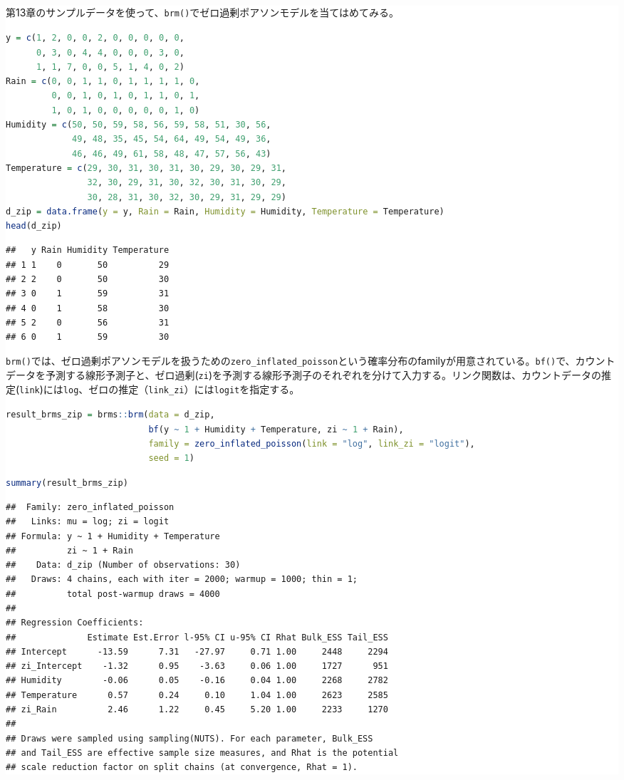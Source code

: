 第13章のサンプルデータを使って、`brm()`でゼロ過剰ポアソンモデルを当てはめてみる。


``` r
y = c(1, 2, 0, 0, 2, 0, 0, 0, 0, 0, 
      0, 3, 0, 4, 4, 0, 0, 0, 3, 0, 
      1, 1, 7, 0, 0, 5, 1, 4, 0, 2)
Rain = c(0, 0, 1, 1, 0, 1, 1, 1, 1, 0, 
         0, 0, 1, 0, 1, 0, 1, 1, 0, 1, 
         1, 0, 1, 0, 0, 0, 0, 0, 1, 0)
Humidity = c(50, 50, 59, 58, 56, 59, 58, 51, 30, 56, 
             49, 48, 35, 45, 54, 64, 49, 54, 49, 36, 
             46, 46, 49, 61, 58, 48, 47, 57, 56, 43)
Temperature = c(29, 30, 31, 30, 31, 30, 29, 30, 29, 31,
                32, 30, 29, 31, 30, 32, 30, 31, 30, 29,
                30, 28, 31, 30, 32, 30, 29, 31, 29, 29)
d_zip = data.frame(y = y, Rain = Rain, Humidity = Humidity, Temperature = Temperature)
head(d_zip)
```

```
##   y Rain Humidity Temperature
## 1 1    0       50          29
## 2 2    0       50          30
## 3 0    1       59          31
## 4 0    1       58          30
## 5 2    0       56          31
## 6 0    1       59          30
```


`brm()`では、ゼロ過剰ポアソンモデルを扱うための`zero_inflated_poisson`という確率分布のfamilyが用意されている。`bf()`で、カウントデータを予測する線形予測子と、ゼロ過剰(`zi`)を予測する線形予測子のそれぞれを分けて入力する。リンク関数は、カウントデータの推定(`link`)には`log`、ゼロの推定（`link_zi`）には`logit`を指定する。  


``` r
result_brms_zip = brms::brm(data = d_zip,
                            bf(y ~ 1 + Humidity + Temperature, zi ~ 1 + Rain),
                            family = zero_inflated_poisson(link = "log", link_zi = "logit"),
                            seed = 1) 
```


``` r
summary(result_brms_zip)
```

```
##  Family: zero_inflated_poisson 
##   Links: mu = log; zi = logit 
## Formula: y ~ 1 + Humidity + Temperature 
##          zi ~ 1 + Rain
##    Data: d_zip (Number of observations: 30) 
##   Draws: 4 chains, each with iter = 2000; warmup = 1000; thin = 1;
##          total post-warmup draws = 4000
## 
## Regression Coefficients:
##              Estimate Est.Error l-95% CI u-95% CI Rhat Bulk_ESS Tail_ESS
## Intercept      -13.59      7.31   -27.97     0.71 1.00     2448     2294
## zi_Intercept    -1.32      0.95    -3.63     0.06 1.00     1727      951
## Humidity        -0.06      0.05    -0.16     0.04 1.00     2268     2782
## Temperature      0.57      0.24     0.10     1.04 1.00     2623     2585
## zi_Rain          2.46      1.22     0.45     5.20 1.00     2233     1270
## 
## Draws were sampled using sampling(NUTS). For each parameter, Bulk_ESS
## and Tail_ESS are effective sample size measures, and Rhat is the potential
## scale reduction factor on split chains (at convergence, Rhat = 1).
```
